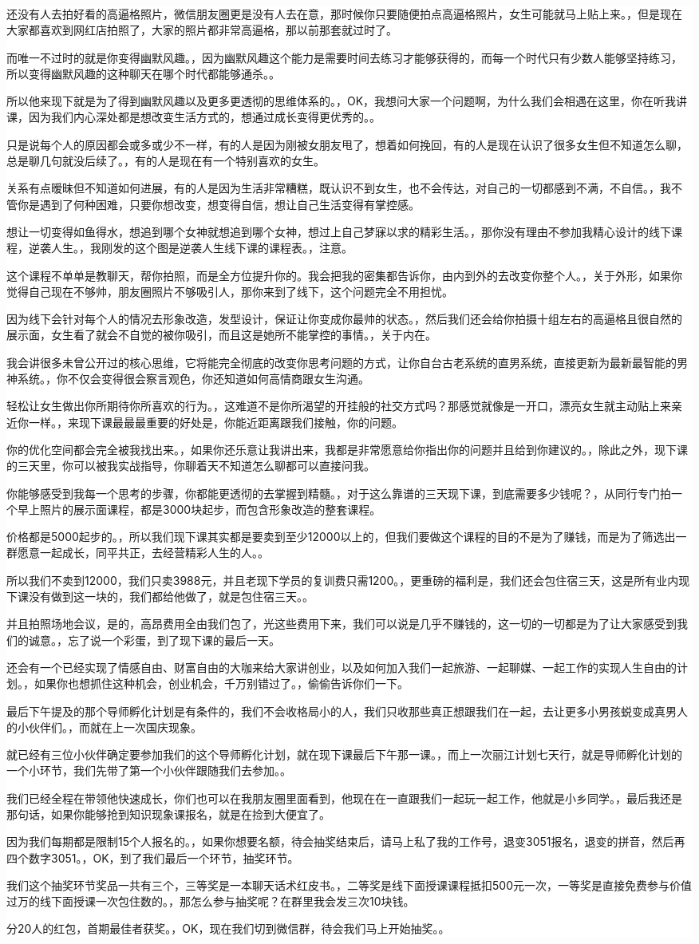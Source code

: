 还没有人去拍好看的高逼格照片，微信朋友圈更是没有人去在意，那时候你只要随便拍点高逼格照片，女生可能就马上贴上来。，但是现在大家都喜欢到网红店拍照了，大家的照片都非常高逼格，那以前那套就过时了。

而唯一不过时的就是你变得幽默风趣。，因为幽默风趣这个能力是需要时间去练习才能够获得的，而每一个时代只有少数人能够坚持练习，所以变得幽默风趣的这种聊天在哪个时代都能够通杀。。

所以他来现下就是为了得到幽默风趣以及更多更透彻的思维体系的。，OK，我想问大家一个问题啊，为什么我们会相遇在这里，你在听我讲课，因为我们内心深处都是想改变生活方式的，想通过成长变得更优秀的。。

只是说每个人的原因都会或多或少不一样，有的人是因为刚被女朋友甩了，想着如何挽回，有的人是现在认识了很多女生但不知道怎么聊，总是聊几句就没后续了。，有的人是现在有一个特别喜欢的女生。

关系有点暧昧但不知道如何进展，有的人是因为生活非常糟糕，既认识不到女生，也不会传达，对自己的一切都感到不满，不自信。，我不管你是遇到了何种困难，只要你想改变，想变得自信，想让自己生活变得有掌控感。

想让一切变得如鱼得水，想追到哪个女神就想追到哪个女神，想过上自己梦寐以求的精彩生活。，那你没有理由不参加我精心设计的线下课程，逆袭人生。，我刚发的这个图是逆袭人生线下课的课程表。，注意。

这个课程不单单是教聊天，帮你拍照，而是全方位提升你的。我会把我的密集都告诉你，由内到外的去改变你整个人。，关于外形，如果你觉得自己现在不够帅，朋友圈照片不够吸引人，那你来到了线下，这个问题完全不用担忧。

因为线下会针对每个人的情况去形象改造，发型设计，保证让你变成你最帅的状态。，然后我们还会给你拍摄十组左右的高逼格且很自然的展示面，女生看了就会不自觉的被你吸引，而且这是她所不能掌控的事情。，关于内在。

我会讲很多未曾公开过的核心思维，它将能完全彻底的改变你思考问题的方式，让你自台古老系统的直男系统，直接更新为最新最智能的男神系统。，你不仅会变得很会察言观色，你还知道如何高情商跟女生沟通。

轻松让女生做出你所期待你所喜欢的行为。，这难道不是你所渴望的开挂般的社交方式吗？那感觉就像是一开口，漂亮女生就主动贴上来亲近你一样。，来现下课最最最重要的好处是，你能近距离跟我们接触，你的问题。

你的优化空间都会完全被我找出来。，如果你还乐意让我讲出来，我都是非常愿意给你指出你的问题并且给到你建议的。，除此之外，现下课的三天里，你可以被我实战指导，你聊着天不知道怎么聊都可以直接问我。

你能够感受到我每一个思考的步骤，你都能更透彻的去掌握到精髓。，对于这么靠谱的三天现下课，到底需要多少钱呢？，从同行专门拍一个早上照片的展示面课程，都是3000块起步，而包含形象改造的整套课程。

价格都是5000起步的。，所以我们现下课其实都是要卖到至少12000以上的，但我们要做这个课程的目的不是为了赚钱，而是为了筛选出一群愿意一起成长，同平共正，去经营精彩人生的人。。

所以我们不卖到12000，我们只卖3988元，并且老现下学员的复训费只需1200。，更重磅的福利是，我们还会包住宿三天，这是所有业内现下课没有做到这一块的，我们都给他做了，就是包住宿三天。。

并且拍照场地会议，是的，高昂费用全由我们包了，光这些费用下来，我们可以说是几乎不赚钱的，这一切的一切都是为了让大家感受到我们的诚意。，忘了说一个彩蛋，到了现下课的最后一天。

还会有一个已经实现了情感自由、财富自由的大咖来给大家讲创业，以及如何加入我们一起旅游、一起聊媒、一起工作的实现人生自由的计划。，如果你也想抓住这种机会，创业机会，千万别错过了。，偷偷告诉你们一下。

最后下午提及的那个导师孵化计划是有条件的，我们不会收格局小的人，我们只收那些真正想跟我们在一起，去让更多小男孩蜕变成真男人的小伙伴们。，而就在上一次国庆现象。

就已经有三位小伙伴确定要参加我们的这个导师孵化计划，就在现下课最后下午那一课。，而上一次丽江计划七天行，就是导师孵化计划的一个小环节，我们先带了第一个小伙伴跟随我们去参加。。

我们已经全程在带领他快速成长，你们也可以在我朋友圈里面看到，他现在在一直跟我们一起玩一起工作，他就是小乡同学。，最后我还是那句话，如果你能够抢到知识现象课报名，就是在捡到大便宜了。

因为我们每期都是限制15个人报名的。，如果你想要名额，待会抽奖结束后，请马上私了我的工作号，退变3051报名，退变的拼音，然后再四个数字3051。，OK，到了我们最后一个环节，抽奖环节。

我们这个抽奖环节奖品一共有三个，三等奖是一本聊天话术红皮书。，二等奖是线下面授课课程抵扣500元一次，一等奖是直接免费参与价值过万的线下面授课一次包住数的。，那怎么参与抽奖呢？在群里我会发三次10块钱。

分20人的红包，首期最佳者获奖。，OK，现在我们切到微信群，待会我们马上开始抽奖。。